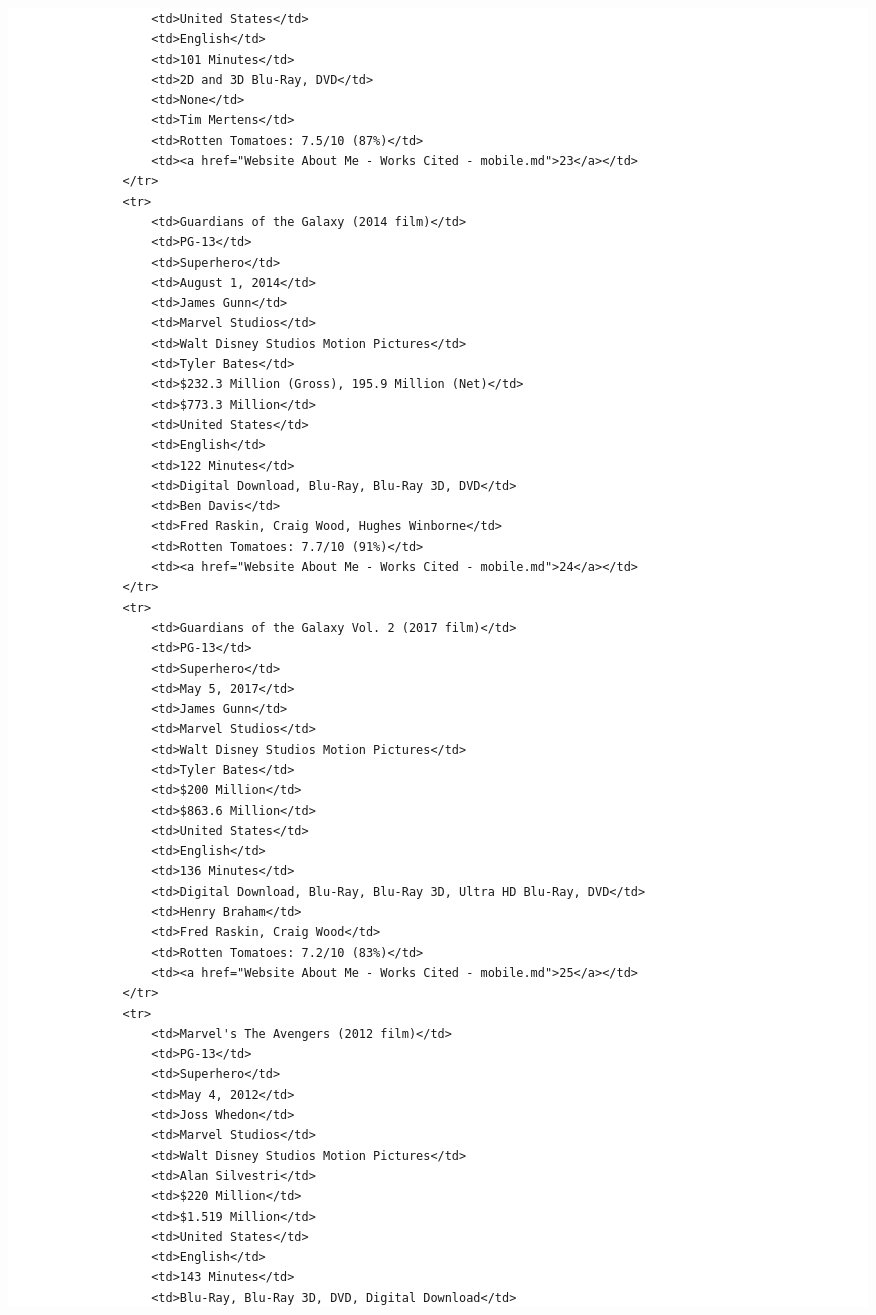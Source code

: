 						<td>United States</td>
						<td>English</td>
						<td>101 Minutes</td>
						<td>2D and 3D Blu-Ray, DVD</td>
						<td>None</td>
						<td>Tim Mertens</td>
						<td>Rotten Tomatoes: 7.5/10 (87%)</td>
						<td><a href="Website About Me - Works Cited - mobile.md">23</a></td>
					</tr>
					<tr>
						<td>Guardians of the Galaxy (2014 film)</td>
						<td>PG-13</td>
						<td>Superhero</td>
						<td>August 1, 2014</td>
						<td>James Gunn</td>
						<td>Marvel Studios</td>
						<td>Walt Disney Studios Motion Pictures</td>
						<td>Tyler Bates</td>
						<td>$232.3 Million (Gross), 195.9 Million (Net)</td>
						<td>$773.3 Million</td>
						<td>United States</td>
						<td>English</td>
						<td>122 Minutes</td>
						<td>Digital Download, Blu-Ray, Blu-Ray 3D, DVD</td>
						<td>Ben Davis</td>
						<td>Fred Raskin, Craig Wood, Hughes Winborne</td>
						<td>Rotten Tomatoes: 7.7/10 (91%)</td>
						<td><a href="Website About Me - Works Cited - mobile.md">24</a></td>
					</tr>
					<tr>
						<td>Guardians of the Galaxy Vol. 2 (2017 film)</td>
						<td>PG-13</td>
						<td>Superhero</td>
						<td>May 5, 2017</td>
						<td>James Gunn</td>
						<td>Marvel Studios</td>
						<td>Walt Disney Studios Motion Pictures</td>
						<td>Tyler Bates</td>
						<td>$200 Million</td>
						<td>$863.6 Million</td>
						<td>United States</td>
						<td>English</td>
						<td>136 Minutes</td>
						<td>Digital Download, Blu-Ray, Blu-Ray 3D, Ultra HD Blu-Ray, DVD</td>
						<td>Henry Braham</td>
						<td>Fred Raskin, Craig Wood</td>
						<td>Rotten Tomatoes: 7.2/10 (83%)</td>
						<td><a href="Website About Me - Works Cited - mobile.md">25</a></td>
					</tr>
					<tr>
						<td>Marvel's The Avengers (2012 film)</td>
						<td>PG-13</td>
						<td>Superhero</td>
						<td>May 4, 2012</td>
						<td>Joss Whedon</td>
						<td>Marvel Studios</td>
						<td>Walt Disney Studios Motion Pictures</td>
						<td>Alan Silvestri</td>
						<td>$220 Million</td>
						<td>$1.519 Million</td>
						<td>United States</td>
						<td>English</td>
						<td>143 Minutes</td>
						<td>Blu-Ray, Blu-Ray 3D, DVD, Digital Download</td>